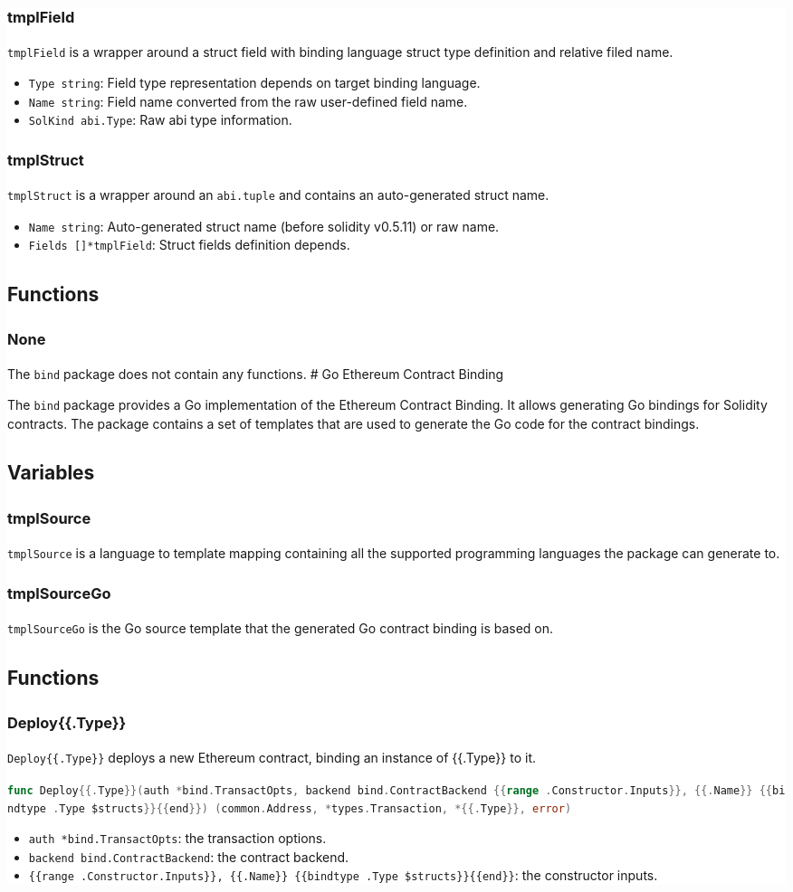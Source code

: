 ### tmplField

`tmplField` is a wrapper around a struct field with binding language struct type definition and relative filed name.

- `Type string`: Field type representation depends on target binding language.
- `Name string`: Field name converted from the raw user-defined field name.
- `SolKind abi.Type`: Raw abi type information.

### tmplStruct

`tmplStruct` is a wrapper around an `abi.tuple` and contains an auto-generated struct name.

- `Name string`: Auto-generated struct name (before solidity v0.5.11) or raw name.
- `Fields []*tmplField`: Struct fields definition depends.

## Functions

### None

The `bind` package does not contain any functions. # Go Ethereum Contract Binding

The `bind` package provides a Go implementation of the Ethereum Contract Binding. It allows generating Go bindings for Solidity contracts. The package contains a set of templates that are used to generate the Go code for the contract bindings.

## Variables

### tmplSource

`tmplSource` is a language to template mapping containing all the supported programming languages the package can generate to.

### tmplSourceGo

`tmplSourceGo` is the Go source template that the generated Go contract binding is based on.

## Functions

### Deploy{{.Type}}

`Deploy{{.Type}}` deploys a new Ethereum contract, binding an instance of {{.Type}} to it.

```go
func Deploy{{.Type}}(auth *bind.TransactOpts, backend bind.ContractBackend {{range .Constructor.Inputs}}, {{.Name}} {{bindtype .Type $structs}}{{end}}) (common.Address, *types.Transaction, *{{.Type}}, error)
```

- `auth *bind.TransactOpts`: the transaction options.
- `backend bind.ContractBackend`: the contract backend.
- `{{range .Constructor.Inputs}}, {{.Name}} {{bindtype .Type $structs}}{{end}}`: the constructor inputs.
